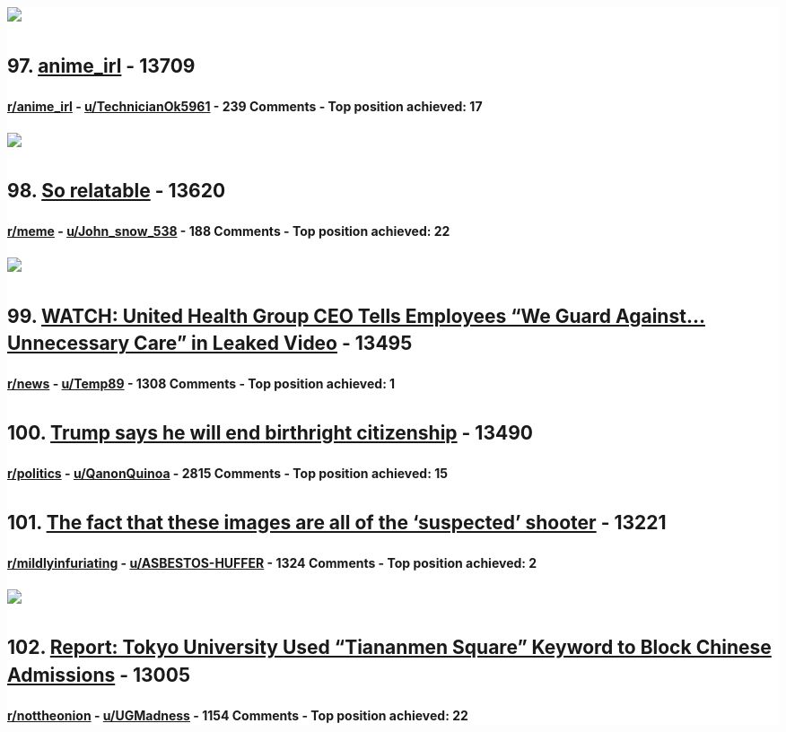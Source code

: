 <a href="https://i.redd.it/wm8gz0usoo5e1.jpeg"><img src="https://b.thumbs.redditmedia.com/FsiJGbK3Y8WMEgCspV4OlewsLwd6t0C66e5UHlC-gyg.jpg"></img></a>

## 97. [anime_irl](http://reddit.com/r/anime_irl/comments/1h9mov9/anime_irl/) - 13709
#### [r/anime_irl](http://reddit.com/r/anime_irl) - [u/TechnicianOk5961](http://reddit.com/u/TechnicianOk5961) - 239 Comments - Top position achieved: 17

<a href="https://i.redd.it/h37y9ux2kn5e1.jpeg"><img src="image"></img></a>

## 98. [So relatable](http://reddit.com/r/meme/comments/1h9ps5f/so_relatable/) - 13620
#### [r/meme](http://reddit.com/r/meme) - [u/John_snow_538](http://reddit.com/u/John_snow_538) - 188 Comments - Top position achieved: 22

<a href="https://i.redd.it/frprxy3b8o5e1.jpeg"><img src="https://b.thumbs.redditmedia.com/-24_sf4kasalJ3BUwftnC-qNEG-n4Dlo7SBL5UayfsM.jpg"></img></a>

## 99. [WATCH: United Health Group CEO Tells Employees “We Guard Against… Unnecessary Care” in Leaked Video](http://reddit.com/r/news/comments/1h9kjb3/watch_united_health_group_ceo_tells_employees_we/) - 13495
#### [r/news](http://reddit.com/r/news) - [u/Temp89](http://reddit.com/u/Temp89) - 1308 Comments - Top position achieved: 1

## 100. [Trump says he will end birthright citizenship](http://reddit.com/r/politics/comments/1h9p2tg/trump_says_he_will_end_birthright_citizenship/) - 13490
#### [r/politics](http://reddit.com/r/politics) - [u/QanonQuinoa](http://reddit.com/u/QanonQuinoa) - 2815 Comments - Top position achieved: 15

## 101. [The fact that these images are all of the ‘suspected’ shooter](http://reddit.com/r/mildlyinfuriating/comments/1h9gwie/the_fact_that_these_images_are_all_of_the/) - 13221
#### [r/mildlyinfuriating](http://reddit.com/r/mildlyinfuriating) - [u/ASBESTOS-HUFFER](http://reddit.com/u/ASBESTOS-HUFFER) - 1324 Comments - Top position achieved: 2

<a href="https://i.redd.it/43hh18cz0m5e1.jpeg"><img src="https://a.thumbs.redditmedia.com/EC30ovSVlhdO_CI8TSiDv6ljM5tPDatuhnWl2ZnZLj8.jpg"></img></a>

## 102. [Report: Tokyo University Used “Tiananmen Square” Keyword to Block Chinese Admissions](http://reddit.com/r/nottheonion/comments/1h9iz1o/report_tokyo_university_used_tiananmen_square/) - 13005
#### [r/nottheonion](http://reddit.com/r/nottheonion) - [u/UGMadness](http://reddit.com/u/UGMadness) - 1154 Comments - Top position achieved: 22
